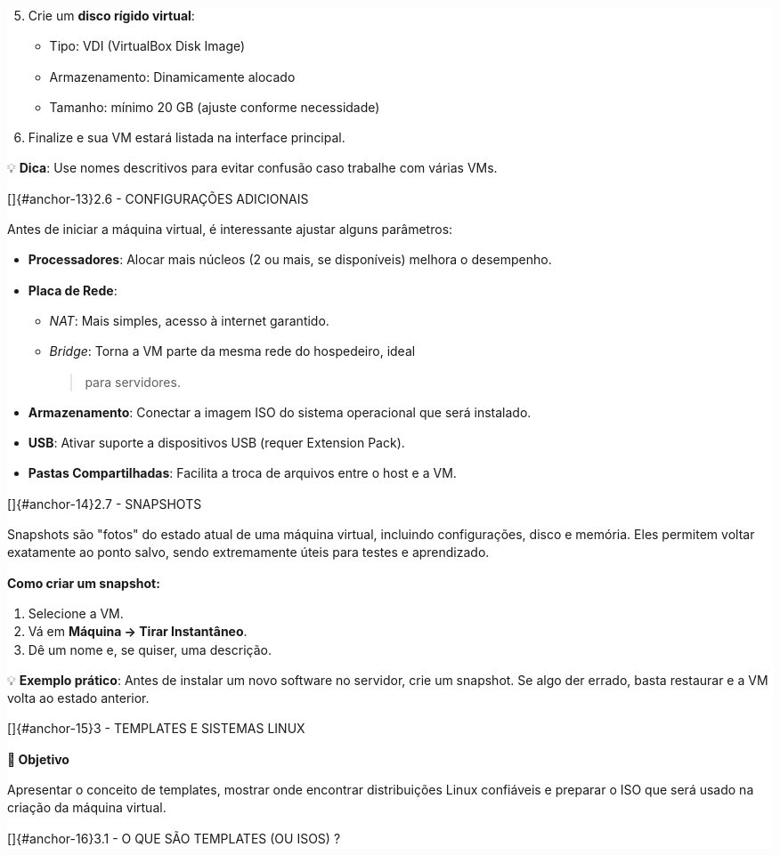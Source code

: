 5.  Crie um **disco rígido virtual**:

    -   Tipo: VDI (VirtualBox Disk Image)

    -   Armazenamento: Dinamicamente alocado

    -   Tamanho: mínimo 20 GB (ajuste conforme necessidade)

6.  Finalize e sua VM estará listada na interface principal.

💡 **Dica**: Use nomes descritivos para evitar confusão caso trabalhe
com várias VMs.

[]{#anchor-13}2.6 - CONFIGURAÇÕES ADICIONAIS

Antes de iniciar a máquina virtual, é interessante ajustar alguns
parâmetros:

-   **Processadores**: Alocar mais núcleos (2 ou mais, se disponíveis)
    melhora o desempenho.

-   **Placa de Rede**:

    -   *NAT*: Mais simples, acesso à internet garantido.

    -   *Bridge*: Torna a VM parte da mesma rede do hospedeiro, ideal
        > para servidores.

-   **Armazenamento**: Conectar a imagem ISO do sistema operacional que
    será instalado.

-   **USB**: Ativar suporte a dispositivos USB (requer Extension Pack).

-   **Pastas Compartilhadas**: Facilita a troca de arquivos entre o host
    e a VM.

[]{#anchor-14}2.7 - SNAPSHOTS

Snapshots são "fotos" do estado atual de uma máquina virtual, incluindo
configurações, disco e memória. Eles permitem voltar exatamente ao ponto
salvo, sendo extremamente úteis para testes e aprendizado.

**Como criar um snapshot:**

1.  Selecione a VM.
2.  Vá em **Máquina → Tirar Instantâneo**.
3.  Dê um nome e, se quiser, uma descrição.

💡 **Exemplo prático**: Antes de instalar um novo software no servidor,
crie um snapshot. Se algo der errado, basta restaurar e a VM volta ao
estado anterior.

[]{#anchor-15}3 - TEMPLATES E SISTEMAS LINUX

**🎯 Objetivo**

Apresentar o conceito de templates, mostrar onde encontrar distribuições
Linux confiáveis e preparar o ISO que será usado na criação da máquina
virtual.

[]{#anchor-16}3.1 - O QUE SÃO TEMPLATES (OU ISOS) ?
